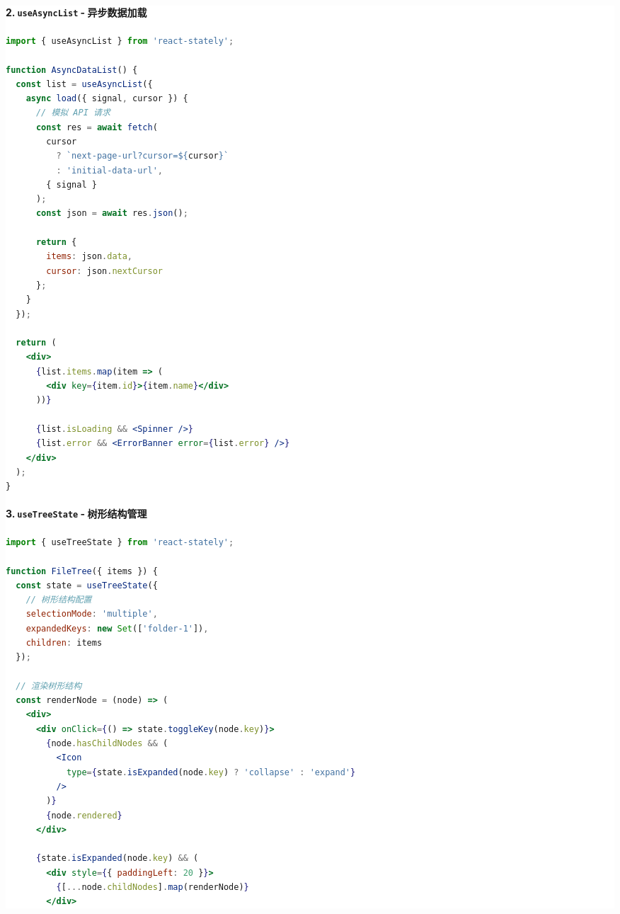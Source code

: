#### 2. `useAsyncList` - 异步数据加载
```jsx
import { useAsyncList } from 'react-stately';

function AsyncDataList() {
  const list = useAsyncList({
    async load({ signal, cursor }) {
      // 模拟 API 请求
      const res = await fetch(
        cursor 
          ? `next-page-url?cursor=${cursor}` 
          : 'initial-data-url',
        { signal }
      );
      const json = await res.json();
      
      return {
        items: json.data,
        cursor: json.nextCursor
      };
    }
  });

  return (
    <div>
      {list.items.map(item => (
        <div key={item.id}>{item.name}</div>
      ))}
      
      {list.isLoading && <Spinner />}
      {list.error && <ErrorBanner error={list.error} />}
    </div>
  );
}
```

#### 3. `useTreeState` - 树形结构管理
```jsx
import { useTreeState } from 'react-stately';

function FileTree({ items }) {
  const state = useTreeState({
    // 树形结构配置
    selectionMode: 'multiple',
    expandedKeys: new Set(['folder-1']),
    children: items
  });

  // 渲染树形结构
  const renderNode = (node) => (
    <div>
      <div onClick={() => state.toggleKey(node.key)}>
        {node.hasChildNodes && (
          <Icon 
            type={state.isExpanded(node.key) ? 'collapse' : 'expand'} 
          />
        )}
        {node.rendered}
      </div>
      
      {state.isExpanded(node.key) && (
        <div style={{ paddingLeft: 20 }}>
          {[...node.childNodes].map(renderNode)}
        </div>
```